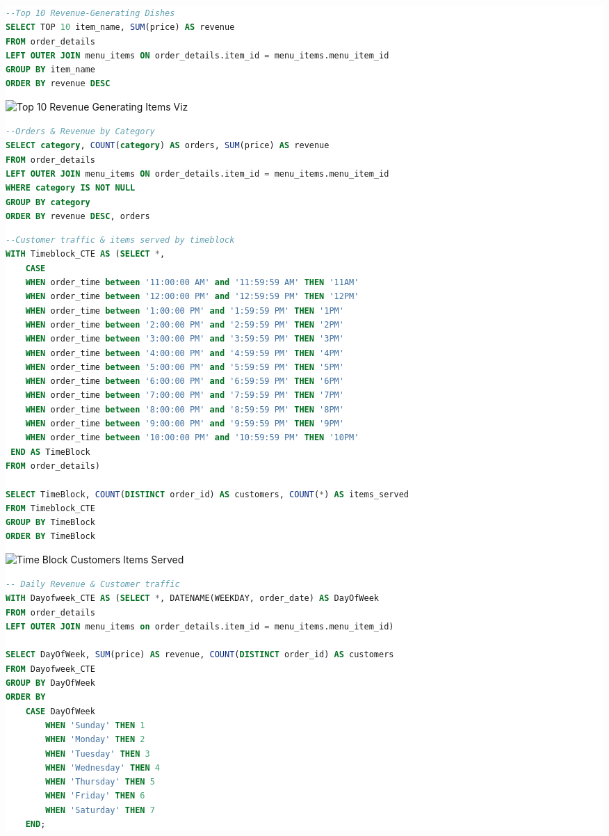 ```sql
--Top 10 Revenue-Generating Dishes
SELECT TOP 10 item_name, SUM(price) AS revenue
FROM order_details
LEFT OUTER JOIN menu_items ON order_details.item_id = menu_items.menu_item_id
GROUP BY item_name
ORDER BY revenue DESC
```
<img width="871" alt="Top 10 Revenue Generating Items Viz" src="https://github.com/user-attachments/assets/93a8d85e-b23e-4313-ae9e-9759f608b6f1">

```sql
--Orders & Revenue by Category
SELECT category, COUNT(category) AS orders, SUM(price) AS revenue
FROM order_details
LEFT OUTER JOIN menu_items ON order_details.item_id = menu_items.menu_item_id
WHERE category IS NOT NULL
GROUP BY category
ORDER BY revenue DESC, orders
```

```sql
--Customer traffic & items served by timeblock 
WITH Timeblock_CTE AS (SELECT *,
	CASE 
	WHEN order_time between '11:00:00 AM' and '11:59:59 AM' THEN '11AM'
	WHEN order_time between '12:00:00 PM' and '12:59:59 PM' THEN '12PM'
	WHEN order_time between '1:00:00 PM' and '1:59:59 PM' THEN '1PM'
	WHEN order_time between '2:00:00 PM' and '2:59:59 PM' THEN '2PM'
	WHEN order_time between '3:00:00 PM' and '3:59:59 PM' THEN '3PM'
	WHEN order_time between '4:00:00 PM' and '4:59:59 PM' THEN '4PM'
	WHEN order_time between '5:00:00 PM' and '5:59:59 PM' THEN '5PM'
	WHEN order_time between '6:00:00 PM' and '6:59:59 PM' THEN '6PM'
	WHEN order_time between '7:00:00 PM' and '7:59:59 PM' THEN '7PM'
	WHEN order_time between '8:00:00 PM' and '8:59:59 PM' THEN '8PM'
	WHEN order_time between '9:00:00 PM' and '9:59:59 PM' THEN '9PM'
	WHEN order_time between '10:00:00 PM' and '10:59:59 PM' THEN '10PM'
 END AS TimeBlock
FROM order_details)

SELECT TimeBlock, COUNT(DISTINCT order_id) AS customers, COUNT(*) AS items_served
FROM Timeblock_CTE
GROUP BY TimeBlock
ORDER BY TimeBlock
```
<img width="479" alt="Time Block Customers   Items Served " src="https://github.com/user-attachments/assets/b9c15372-1317-4e71-9d53-3d87e0fe0962">

```sql
-- Daily Revenue & Customer traffic 
WITH Dayofweek_CTE AS (SELECT *, DATENAME(WEEKDAY, order_date) AS DayOfWeek
FROM order_details 
LEFT OUTER JOIN menu_items on order_details.item_id = menu_items.menu_item_id)

SELECT DayOfWeek, SUM(price) AS revenue, COUNT(DISTINCT order_id) AS customers
FROM Dayofweek_CTE
GROUP BY DayOfWeek
ORDER BY 
    CASE DayOfWeek
        WHEN 'Sunday' THEN 1
        WHEN 'Monday' THEN 2
        WHEN 'Tuesday' THEN 3
        WHEN 'Wednesday' THEN 4
        WHEN 'Thursday' THEN 5
        WHEN 'Friday' THEN 6
        WHEN 'Saturday' THEN 7
    END;
```